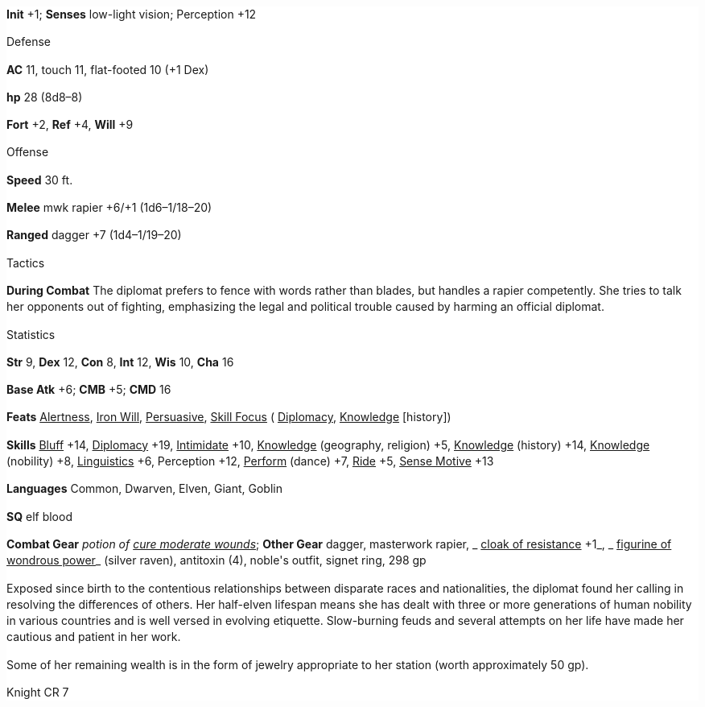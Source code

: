 **Init** +1; **Senses** low-light vision; Perception +12

Defense

**AC** 11, touch 11, flat-footed 10 (+1 Dex)

**hp** 28 (8d8–8)

**Fort** +2, **Ref** +4, **Will** +9

Offense

**Speed** 30 ft.

**Melee** mwk rapier +6/+1 (1d6–1/18–20)

**Ranged** dagger +7 (1d4–1/19–20)

Tactics

**During Combat** The diplomat prefers to fence with words rather than blades, but handles a rapier competently. She tries to talk her opponents out of fighting, emphasizing the legal and political trouble caused by harming an official diplomat.

Statistics

**Str** 9, **Dex** 12, **Con** 8, **Int** 12, **Wis** 10, **Cha** 16

**Base Atk** +6; **CMB** +5; **CMD** 16

**Feats** [Alertness](feats.md#_alertness), [Iron Will](feats.md#_iron-will), [Persuasive](feats.md#_persuasive), [Skill Focus](feats.md#_skill-focus) ( [Diplomacy](skills/diplomacy.md#_diplomacy), [Knowledge](skills/knowledge.md#_knowledge) [history])

**Skills** [Bluff](skills/bluff.md#_bluff) +14, [Diplomacy](skills/diplomacy.md#_diplomacy) +19, [Intimidate](skills/intimidate.md#_intimidate) +10, [Knowledge](skills/knowledge.md#_knowledge) (geography, religion) +5, [Knowledge](skills/knowledge.md#_knowledge) (history) +14, [Knowledge](skills/knowledge.md#_knowledge) (nobility) +8, [Linguistics](skills/linguistics.md#_linguistics) +6, Perception +12, [Perform](skills/perform.md#_perform) (dance) +7, [Ride](skills/ride.md#_ride) +5, [Sense Motive](skills/senseMotive.md#_sense-motive) +13

**Languages** Common, Dwarven, Elven, Giant, Goblin

**SQ** elf blood

**Combat Gear** _potion of [cure moderate wounds](spells/cureModerateWounds.md#_cure-moderate-wounds)_; **Other Gear** dagger, masterwork rapier, _ [cloak of resistance](magicItems/wondrousItems.md#_cloak-of-resistance) +1_, _ [figurine of wondrous power](magicItems/wondrousItems.md#_figurines-of-wondrous-power)_ (silver raven), antitoxin (4), noble's outfit, signet ring, 298 gp

Exposed since birth to the contentious relationships between disparate races and nationalities, the diplomat found her calling in resolving the differences of others. Her half-elven lifespan means she has dealt with three or more generations of human nobility in various countries and is well versed in evolving etiquette. Slow-burning feuds and several attempts on her life have made her cautious and patient in her work.

Some of her remaining wealth is in the form of jewelry appropriate to her station (worth approximately 50 gp).

Knight CR 7

